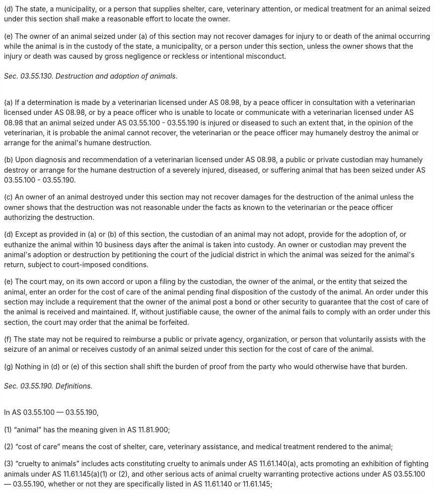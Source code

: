 (d) The state, a municipality, or a person that supplies shelter, care, veterinary attention, or medical treatment for an animal seized under this section shall make a reasonable effort to locate the owner.

(e) The owner of an animal seized under (a) of this section may not recover damages for injury to or death of the animal occurring while the animal is in the custody of the state, a municipality, or a person under this section, unless the owner shows that the injury or death was caused by gross negligence or reckless or intentional misconduct.

###### Sec. 03.55.130.   Destruction and adoption of animals.

(a) If a determination is made by a veterinarian licensed under AS 08.98, by a peace officer in consultation with a veterinarian licensed under AS 08.98, or by a peace officer who is unable to locate or communicate with a veterinarian licensed under AS 08.98 that an animal seized under AS 03.55.100 - 03.55.190 is injured or diseased to such an extent that, in the opinion of the veterinarian, it is probable the animal cannot recover, the veterinarian or the peace officer may humanely destroy the animal or arrange for the animal's humane destruction.

(b) Upon diagnosis and recommendation of a veterinarian licensed under AS 08.98, a public or private custodian may humanely destroy or arrange for the humane destruction of a severely injured, diseased, or suffering animal that has been seized under AS 03.55.100 - 03.55.190.

(c) An owner of an animal destroyed under this section may not recover damages for the destruction of the animal unless the owner shows that the destruction was not reasonable under the facts as known to the veterinarian or the peace officer authorizing the destruction.

(d) Except as provided in (a) or (b) of this section, the custodian of an animal may not adopt, provide for the adoption of, or euthanize the animal within 10 business days after the animal is taken into custody. An owner or custodian may prevent the animal's adoption or destruction by petitioning the court of the judicial district in which the animal was seized for the animal's return, subject to court-imposed conditions.

(e) The court may, on its own accord or upon a filing by the custodian, the owner of the animal, or the entity that seized the animal, enter an order for the cost of care of the animal pending final disposition of the custody of the animal. An order under this section may include a requirement that the owner of the animal post a bond or other security to guarantee that the cost of care of the animal is received and maintained. If, without justifiable cause, the owner of the animal fails to comply with an order under this section, the court may order that the animal be forfeited.

(f) The state may not be required to reimburse a public or private agency, organization, or person that voluntarily assists with the seizure of an animal or receives custody of an animal seized under this section for the cost of care of the animal.

(g) Nothing in (d) or (e) of this section shall shift the burden of proof from the party who would otherwise have that burden.

###### Sec. 03.55.190.   Definitions.

In AS 03.55.100 — 03.55.190,

(1) “animal” has the meaning given in AS 11.81.900;

(2) “cost of care” means the cost of shelter, care, veterinary assistance, and medical treatment rendered to the animal;

(3) “cruelty to animals” includes acts constituting cruelty to animals under AS 11.61.140(a), acts promoting an exhibition of fighting animals under AS 11.61.145(a)(1) or (2), and other serious acts of animal cruelty warranting protective actions under AS 03.55.100 — 03.55.190, whether or not they are specifically listed in AS 11.61.140 or 11.61.145;
